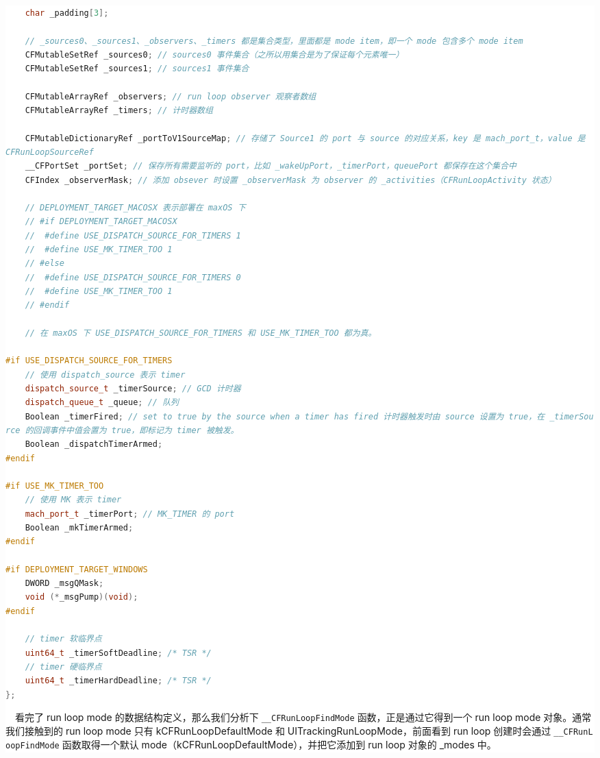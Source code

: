 ```c++
    char _padding[3]; 
    
    // _sources0、_sources1、_observers、_timers 都是集合类型，里面都是 mode item，即一个 mode 包含多个 mode item
    CFMutableSetRef _sources0; // sources0 事件集合（之所以用集合是为了保证每个元素唯一）
    CFMutableSetRef _sources1; // sources1 事件集合
    
    CFMutableArrayRef _observers; // run loop observer 观察者数组
    CFMutableArrayRef _timers; // 计时器数组
    
    CFMutableDictionaryRef _portToV1SourceMap; // 存储了 Source1 的 port 与 source 的对应关系，key 是 mach_port_t，value 是 CFRunLoopSourceRef
    __CFPortSet _portSet; // 保存所有需要监听的 port，比如 _wakeUpPort，_timerPort，queuePort 都保存在这个集合中
    CFIndex _observerMask; // 添加 obsever 时设置 _observerMask 为 observer 的 _activities（CFRunLoopActivity 状态）
    
    // DEPLOYMENT_TARGET_MACOSX 表示部署在 maxOS 下
    // #if DEPLOYMENT_TARGET_MACOSX
    //  #define USE_DISPATCH_SOURCE_FOR_TIMERS 1
    //  #define USE_MK_TIMER_TOO 1
    // #else
    //  #define USE_DISPATCH_SOURCE_FOR_TIMERS 0
    //  #define USE_MK_TIMER_TOO 1
    // #endif
    
    // 在 maxOS 下 USE_DISPATCH_SOURCE_FOR_TIMERS 和 USE_MK_TIMER_TOO 都为真。
    
#if USE_DISPATCH_SOURCE_FOR_TIMERS
    // 使用 dispatch_source 表示 timer
    dispatch_source_t _timerSource; // GCD 计时器
    dispatch_queue_t _queue; // 队列
    Boolean _timerFired; // set to true by the source when a timer has fired 计时器触发时由 source 设置为 true，在 _timerSource 的回调事件中值会置为 true，即标记为 timer 被触发。
    Boolean _dispatchTimerArmed;
#endif

#if USE_MK_TIMER_TOO
    // 使用 MK 表示 timer 
    mach_port_t _timerPort; // MK_TIMER 的 port
    Boolean _mkTimerArmed;
#endif

#if DEPLOYMENT_TARGET_WINDOWS
    DWORD _msgQMask;
    void (*_msgPump)(void);
#endif

    // timer 软临界点
    uint64_t _timerSoftDeadline; /* TSR */
    // timer 硬临界点
    uint64_t _timerHardDeadline; /* TSR */
};
```
&emsp;看完了 run loop mode 的数据结构定义，那么我们分析下 `__CFRunLoopFindMode` 函数，正是通过它得到一个 run loop mode 对象。通常我们接触到的 run loop mode 只有 kCFRunLoopDefaultMode 和 UITrackingRunLoopMode，前面看到 run loop 创建时会通过 `__CFRunLoopFindMode` 函数取得一个默认 mode（kCFRunLoopDefaultMode），并把它添加到 run loop 对象的 \_modes 中。
